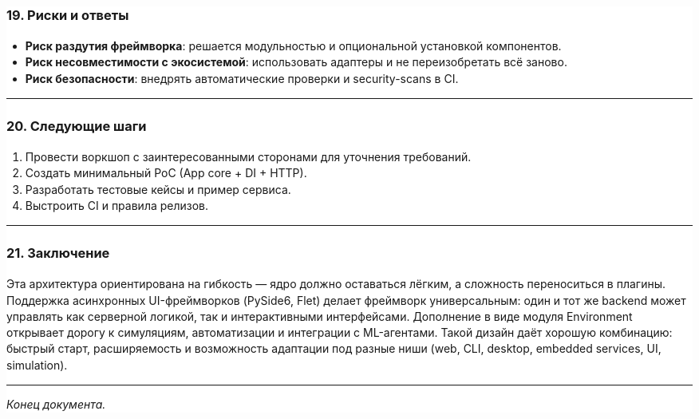 ### **19. Риски и ответы**

*   **Риск раздутия фреймворка**: решается модульностью и опциональной установкой компонентов.
*   **Риск несовместимости с экосистемой**: использовать адаптеры и не переизобретать всё заново.
*   **Риск безопасности**: внедрять автоматические проверки и security-scans в CI.

---

### **20. Следующие шаги**

1.  Провести воркшоп с заинтересованными сторонами для уточнения требований.
2.  Создать минимальный PoC (App core + DI + HTTP).
3.  Разработать тестовые кейсы и пример сервиса.
4.  Выстроить CI и правила релизов.

---
### **21. Заключение**

Эта архитектура ориентирована на гибкость — ядро должно оставаться лёгким, а сложность переноситься в плагины. Поддержка асинхронных UI-фреймворков (PySide6, Flet) делает фреймворк универсальным: один и тот же backend может управлять как серверной логикой, так и интерактивными интерфейсами. Дополнение в виде модуля Environment открывает дорогу к симуляциям, автоматизации и интеграции с ML-агентами. Такой дизайн даёт хорошую комбинацию: быстрый старт, расширяемость и возможность адаптации под разные ниши (web, CLI, desktop, embedded services, UI, simulation).

---

*Конец документа.*